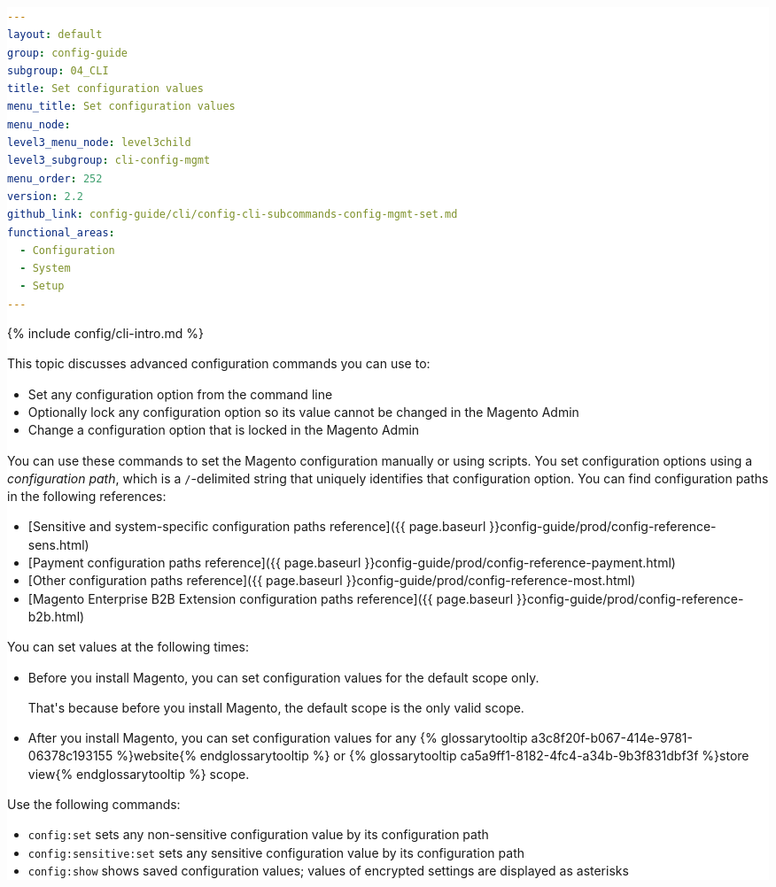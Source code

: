 ```yaml
---
layout: default
group: config-guide
subgroup: 04_CLI
title: Set configuration values
menu_title: Set configuration values
menu_node:
level3_menu_node: level3child
level3_subgroup: cli-config-mgmt
menu_order: 252
version: 2.2
github_link: config-guide/cli/config-cli-subcommands-config-mgmt-set.md
functional_areas:
  - Configuration
  - System
  - Setup
---
```


{% include config/cli-intro.md %}

This topic discusses advanced configuration commands you can use to:

*   Set any configuration option from the command line
*   Optionally lock any configuration option so its value cannot be changed in the Magento Admin
*   Change a configuration option that is locked in the Magento Admin

You can use these commands to set the Magento configuration manually or using scripts. You set configuration options using a _configuration path_, which is a `/`-delimited string that uniquely identifies that configuration option. You can find configuration paths in the following references:

*   [Sensitive and system-specific configuration paths reference]({{ page.baseurl }}config-guide/prod/config-reference-sens.html)
*   [Payment configuration paths reference]({{ page.baseurl }}config-guide/prod/config-reference-payment.html)
*   [Other configuration paths reference]({{ page.baseurl }}config-guide/prod/config-reference-most.html)
*   [Magento Enterprise B2B Extension configuration paths reference]({{ page.baseurl }}config-guide/prod/config-reference-b2b.html)

You can set values at the following times:

*   Before you install Magento, you can set configuration values for the default scope only.

    That's because before you install Magento, the default scope is the only valid scope.
*   After you install Magento, you can set configuration values for any {% glossarytooltip a3c8f20f-b067-414e-9781-06378c193155 %}website{% endglossarytooltip %} or {% glossarytooltip ca5a9ff1-8182-4fc4-a34b-9b3f831dbf3f %}store view{% endglossarytooltip %} scope.

Use the following commands:

*   `config:set` sets any non-sensitive configuration value by its configuration path
*   `config:sensitive:set` sets any sensitive configuration value by its configuration path
*   `config:show` shows saved configuration values; values of encrypted settings are displayed as asterisks
